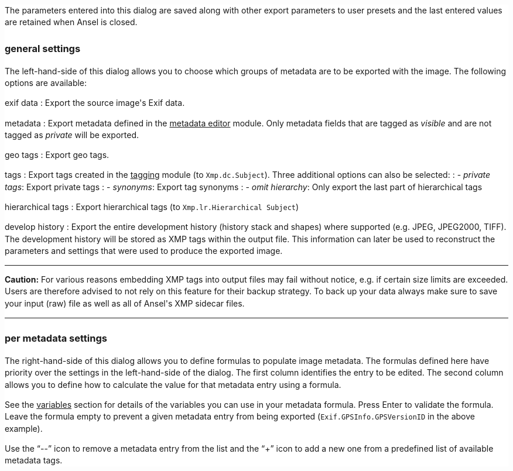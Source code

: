 The parameters entered into this dialog are saved along with other export parameters to user presets and the last entered values are retained when Ansel is closed.

### general settings

The left-hand-side of this dialog allows you to choose which groups of metadata are to be exported with the image. The following options are available:

exif data
: Export the source image's Exif data.

metadata
: Export metadata defined in the [metadata editor](../shared/metadata-editor.md) module. Only metadata fields that are tagged as _visible_ and are not tagged as _private_ will be exported.

geo tags
: Export geo tags.

tags
: Export tags  created in the [tagging](../shared/tagging.md) module (to `Xmp.dc.Subject`). Three additional options can also be selected:
: - _private tags_: Export private tags
: - _synonyms_: Export tag synonyms
: - _omit hierarchy_: Only export the last part of hierarchical tags

hierarchical tags
: Export hierarchical tags (to `Xmp.lr.Hierarchical Subject`)

develop history
: Export the entire development history (history stack and shapes) where supported (e.g. JPEG, JPEG2000, TIFF). The development history will be stored as XMP tags within the output file. This information can later be used to reconstruct the parameters and settings that were used to produce the exported image.

---

**Caution:** For various reasons embedding XMP tags into output files may fail without notice, e.g. if certain size limits are exceeded. Users are therefore advised to not rely on this feature for their backup strategy. To back up your data always make sure to save your input (raw) file as well as all of Ansel's XMP sidecar files.

---

### per metadata settings

The right-hand-side of this dialog allows you to define formulas to populate image metadata. The formulas defined here have priority over the settings in the left-hand-side of the dialog. The first column identifies the entry to be edited. The second column allows you to define how to calculate the value for that metadata entry using a formula.

See the [variables](../../../special-topics/variables.md) section for details of the variables you can use in your metadata formula. Press Enter to validate the formula. Leave the formula empty to prevent a given metadata entry from being exported (`Exif.GPSInfo.GPSVersionID` in the above example).

Use the “--” icon to remove a metadata entry from the list and the “+” icon to add a new one from a predefined list of available metadata tags.
